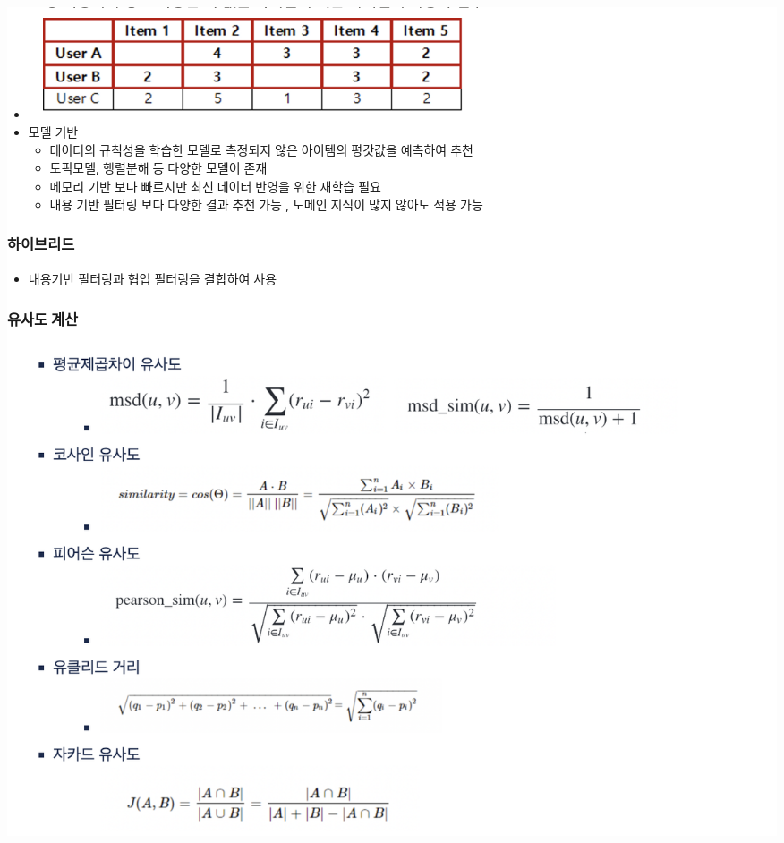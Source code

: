   * <img src="/assets/rc5.png" width="60%" height="90%"/>
* 모델 기반
  * 데이터의 규칙성을 학습한 모델로 측정되지 않은 아이템의 평갓값을 예측하여 추천
  * 토픽모델, 행렬분해 등 다양한 모델이 존재
  * 메모리 기반 보다 빠르지만 최신 데이터 반영을 위한 재학습 필요
  * 내용 기반 필터링 보다 다양한 결과 추천 가능 , 도메인 지식이 많지 않아도 적용 가능
### 하이브리드
  * 내용기반 필터링과 협업 필터링을 결합하여 사용 

### 유사도 계산
<img src="/assets/rc6.png" width="90%" height="90%" />

